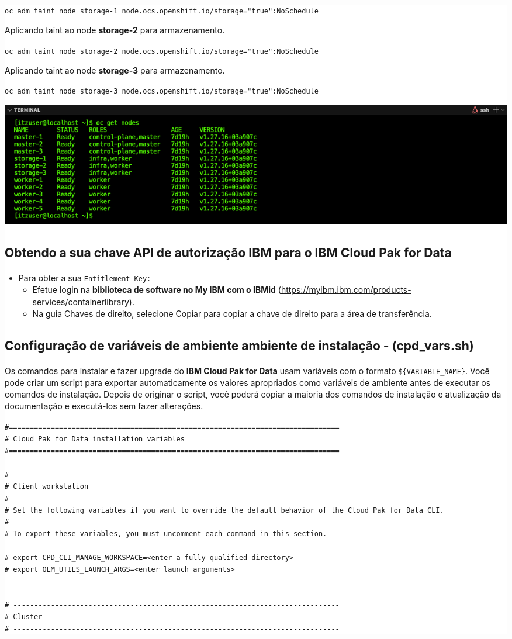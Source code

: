 ```
oc adm taint node storage-1 node.ocs.openshift.io/storage="true":NoSchedule
```

Aplicando taint ao node **storage-2** para armazenamento.

```
oc adm taint node storage-2 node.ocs.openshift.io/storage="true":NoSchedule
```

Aplicando taint ao node **storage-3** para armazenamento.

```
oc adm taint node storage-3 node.ocs.openshift.io/storage="true":NoSchedule
```
![image info](./IMAGES/Picture14.png)

## Obtendo a sua chave API de autorização IBM para o IBM Cloud Pak for Data
- Para obter a sua ``Entitlement Key:``
    - Efetue login na **biblioteca de software no My IBM com o IBMid** (https://myibm.ibm.com/products-services/containerlibrary).
    - Na guia Chaves de direito, selecione Copiar para copiar a chave de direito para a área de transferência. 


## Configuração de variáveis de ambiente ambiente de instalação - (cpd_vars.sh)

Os comandos para instalar e fazer upgrade do **IBM Cloud Pak for Data** usam variáveis com o formato ``${VARIABLE_NAME}``. Você pode criar um script para exportar automaticamente os valores apropriados como variáveis de ambiente antes de executar os comandos de instalação. Depois de originar o script, você poderá copiar a maioria dos comandos de instalação e atualização da documentação e executá-los sem fazer alterações.

```
#===============================================================================
# Cloud Pak for Data installation variables
#===============================================================================

# ------------------------------------------------------------------------------
# Client workstation
# ------------------------------------------------------------------------------
# Set the following variables if you want to override the default behavior of the Cloud Pak for Data CLI.
#
# To export these variables, you must uncomment each command in this section.

# export CPD_CLI_MANAGE_WORKSPACE=<enter a fully qualified directory>
# export OLM_UTILS_LAUNCH_ARGS=<enter launch arguments>


# ------------------------------------------------------------------------------
# Cluster
# ------------------------------------------------------------------------------

```